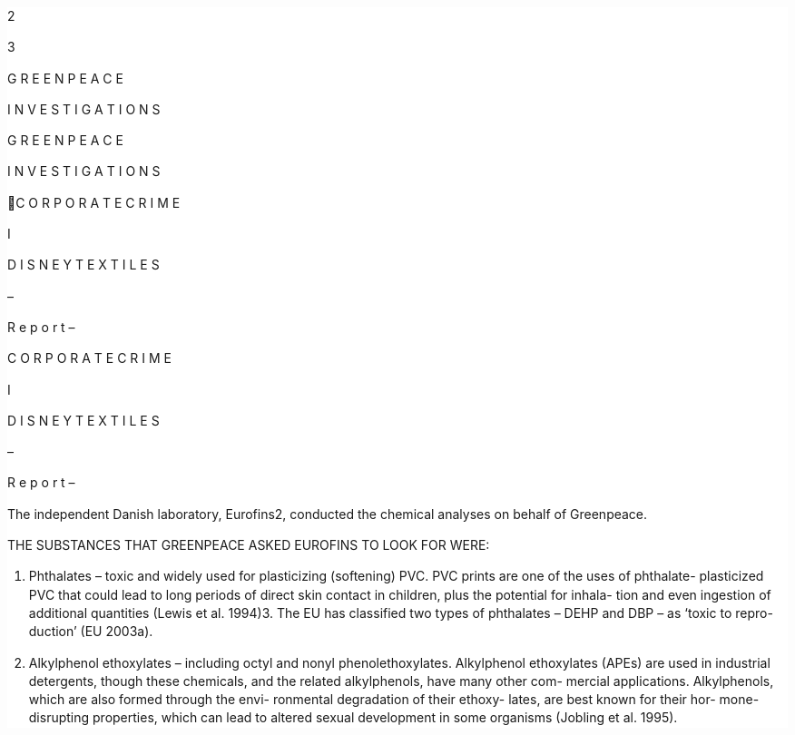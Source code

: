 2

3

G R E E N P E A C E

I N V E S T I G A T I O N S

G R E E N P E A C E

I N V E S T I G A T I O N S

C O R P O R A T E   C R I M E

  I

D I S N E Y   T E X T I L E S

–

R e p o r t –

C O R P O R A T E   C R I M E

  I

D I S N E Y   T E X T I L E S

–

R e p o r t –

The independent Danish laboratory,
Eurofins2, conducted the chemical
analyses on behalf of Greenpeace.

THE SUBSTANCES THAT GREENPEACE
ASKED EUROFINS TO LOOK FOR WERE:

1. Phthalates – toxic and widely used
for plasticizing (softening) PVC. PVC
prints are one of the uses of phthalate-
plasticized PVC that could lead to
long periods of direct skin contact in
children, plus the potential for inhala-
tion and even ingestion of additional
quantities (Lewis et al. 1994)3.  The EU
has classified two types of phthalates –
DEHP and DBP – as ‘toxic to repro-
duction’ (EU 2003a).

2. Alkylphenol ethoxylates – including
octyl and nonyl phenolethoxylates.
Alkylphenol ethoxylates (APEs) are
used in industrial detergents, though
these chemicals, and the related
alkylphenols, have many other com-
mercial applications. Alkylphenols,
which are also formed through the envi-
ronmental degradation of their ethoxy-
lates, are best known for their hor-
mone-disrupting properties, which can
lead to altered sexual development in
some organisms (Jobling et al. 1995).
